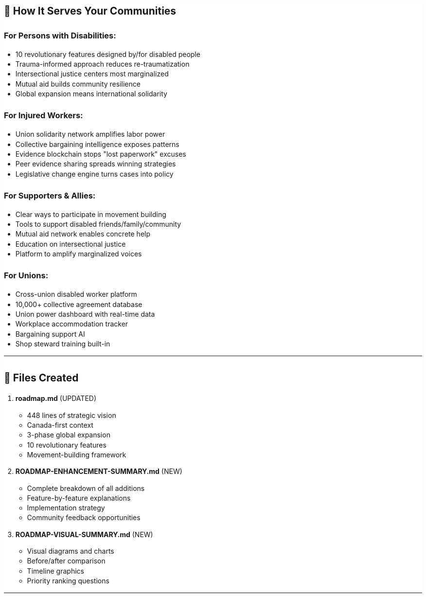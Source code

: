 
## 🎯 How It Serves Your Communities

### For Persons with Disabilities:
- 10 revolutionary features designed by/for disabled people
- Trauma-informed approach reduces re-traumatization
- Intersectional justice centers most marginalized
- Mutual aid builds community resilience
- Global expansion means international solidarity

### For Injured Workers:
- Union solidarity network amplifies labor power
- Collective bargaining intelligence exposes patterns
- Evidence blockchain stops "lost paperwork" excuses
- Peer evidence sharing spreads winning strategies
- Legislative change engine turns cases into policy

### For Supporters & Allies:
- Clear ways to participate in movement building
- Tools to support disabled friends/family/community
- Mutual aid network enables concrete help
- Education on intersectional justice
- Platform to amplify marginalized voices

### For Unions:
- Cross-union disabled worker platform
- 10,000+ collective agreement database
- Union power dashboard with real-time data
- Workplace accommodation tracker
- Bargaining support AI
- Shop steward training built-in

---

## 📁 Files Created

1. **roadmap.md** (UPDATED)
   - 448 lines of strategic vision
   - Canada-first context
   - 3-phase global expansion
   - 10 revolutionary features
   - Movement-building framework

2. **ROADMAP-ENHANCEMENT-SUMMARY.md** (NEW)
   - Complete breakdown of all additions
   - Feature-by-feature explanations
   - Implementation strategy
   - Community feedback opportunities

3. **ROADMAP-VISUAL-SUMMARY.md** (NEW)
   - Visual diagrams and charts
   - Before/after comparison
   - Timeline graphics
   - Priority ranking questions

---